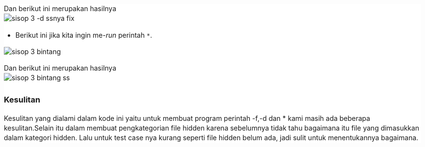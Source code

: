 Dan berikut ini merupakan hasilnya
<br>
<img width="600" alt="sisop 3 -d ssnya fix" src="https://user-images.githubusercontent.com/73489643/118987643-a8a69380-b9aa-11eb-97f5-47dcbb94e17a.PNG">

* Berikut ini jika kita ingin me-*run* perintah `*`.
<img width="600" alt="sisop 3 bintang" src="https://user-images.githubusercontent.com/73489643/118987941-f1f6e300-b9aa-11eb-8272-e3132ed3afd3.PNG">

Dan berikut ini merupakan hasilnya
<br>
<img width="600" alt="sisop 3 bintang ss" src="https://user-images.githubusercontent.com/73489643/118988070-0d61ee00-b9ab-11eb-9397-77a80c3d43a8.PNG">

### Kesulitan ###
Kesulitan yang dialami dalam kode ini yaitu untuk membuat program perintah -f,-d dan * kami masih ada beberapa kesulitan.Selain itu dalam membuat pengkategorian file hidden karena sebelumnya tidak tahu bagaimana itu file yang dimasukkan dalam kategori hidden. Lalu untuk test case nya kurang seperti file hidden belum ada, jadi sulit untuk menentukannya bagaimana. 
